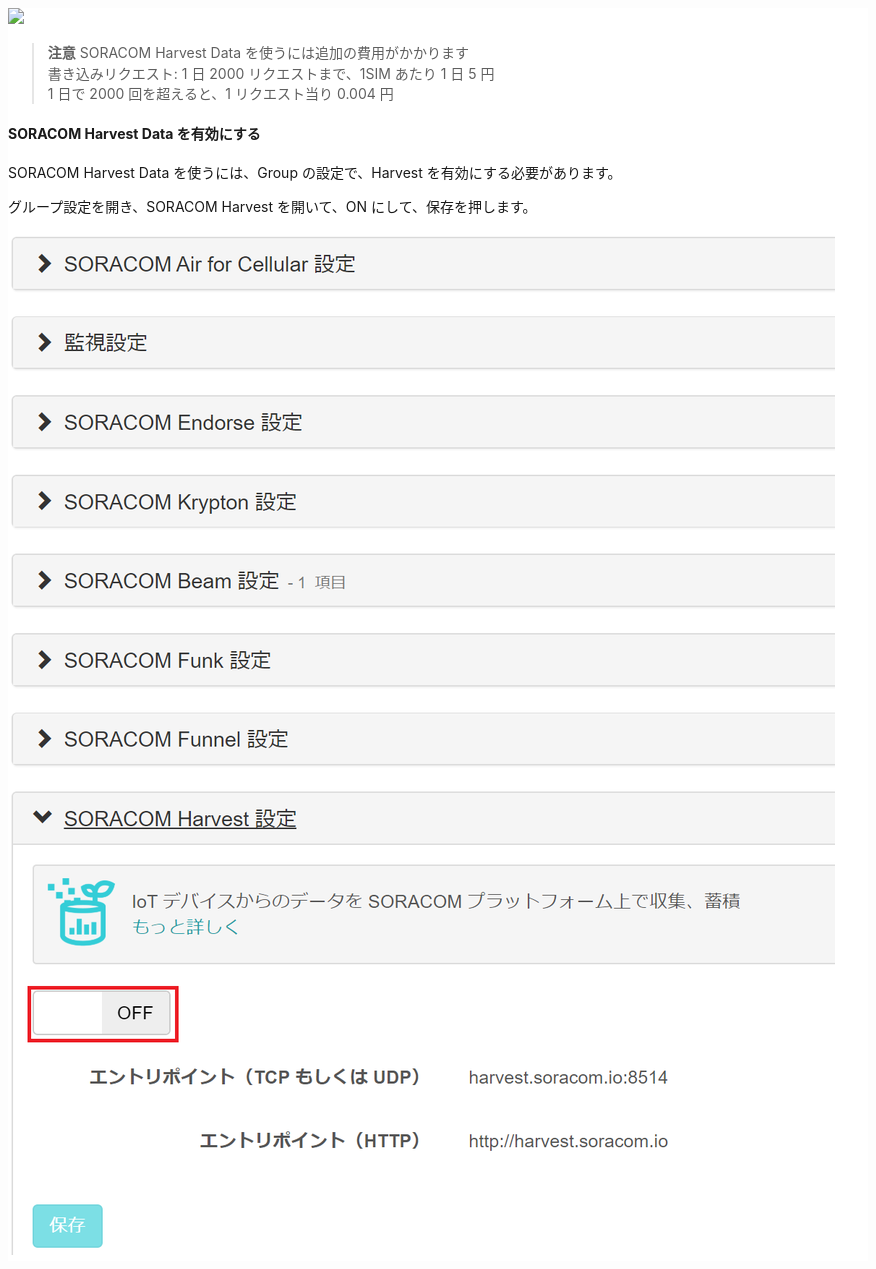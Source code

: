 ![](https://soracom.jp/img/fig_harvest.png)

> **注意**
> SORACOM Harvest Data を使うには追加の費用がかかります  
> 書き込みリクエスト: 1 日 2000 リクエストまで、1SIM あたり 1 日 5 円  
> 1 日で 2000 回を超えると、1 リクエスト当り 0.004 円  

#### <a name="4-2.2">SORACOM Harvest Data を有効にする</a>
SORACOM Harvest Data を使うには、Group の設定で、Harvest を有効にする必要があります。

グループ設定を開き、SORACOM Harvest を開いて、ON にして、保存を押します。

![](img/4-2.2.png)